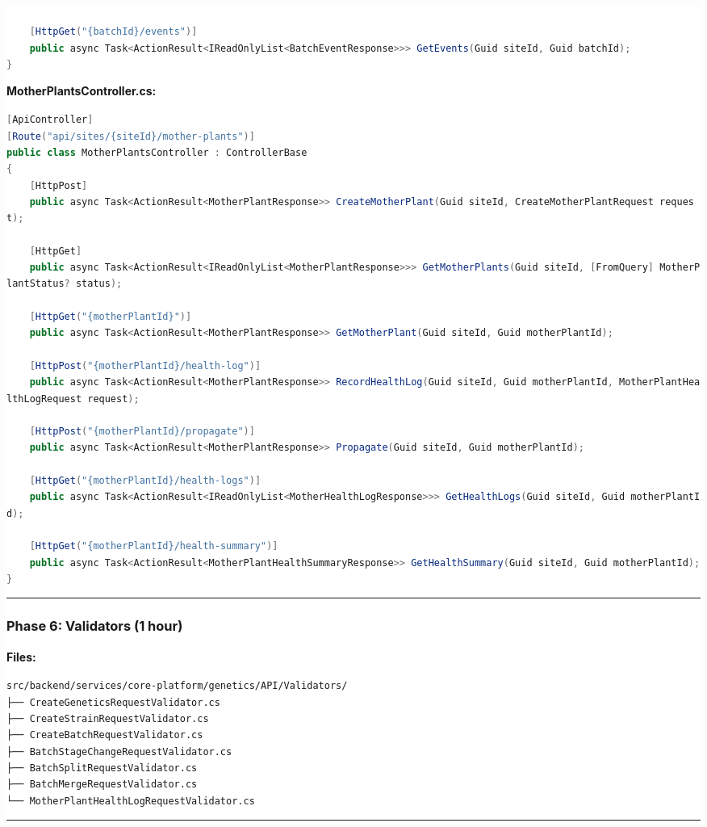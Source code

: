 ```csharp
    
    [HttpGet("{batchId}/events")]
    public async Task<ActionResult<IReadOnlyList<BatchEventResponse>>> GetEvents(Guid siteId, Guid batchId);
}
```

**MotherPlantsController.cs:**
```csharp
[ApiController]
[Route("api/sites/{siteId}/mother-plants")]
public class MotherPlantsController : ControllerBase
{
    [HttpPost]
    public async Task<ActionResult<MotherPlantResponse>> CreateMotherPlant(Guid siteId, CreateMotherPlantRequest request);
    
    [HttpGet]
    public async Task<ActionResult<IReadOnlyList<MotherPlantResponse>>> GetMotherPlants(Guid siteId, [FromQuery] MotherPlantStatus? status);
    
    [HttpGet("{motherPlantId}")]
    public async Task<ActionResult<MotherPlantResponse>> GetMotherPlant(Guid siteId, Guid motherPlantId);
    
    [HttpPost("{motherPlantId}/health-log")]
    public async Task<ActionResult<MotherPlantResponse>> RecordHealthLog(Guid siteId, Guid motherPlantId, MotherPlantHealthLogRequest request);
    
    [HttpPost("{motherPlantId}/propagate")]
    public async Task<ActionResult<MotherPlantResponse>> Propagate(Guid siteId, Guid motherPlantId);
    
    [HttpGet("{motherPlantId}/health-logs")]
    public async Task<ActionResult<IReadOnlyList<MotherHealthLogResponse>>> GetHealthLogs(Guid siteId, Guid motherPlantId);
    
    [HttpGet("{motherPlantId}/health-summary")]
    public async Task<ActionResult<MotherPlantHealthSummaryResponse>> GetHealthSummary(Guid siteId, Guid motherPlantId);
}
```

---

### Phase 6: Validators (1 hour)

**Files:**
```
src/backend/services/core-platform/genetics/API/Validators/
├── CreateGeneticsRequestValidator.cs
├── CreateStrainRequestValidator.cs
├── CreateBatchRequestValidator.cs
├── BatchStageChangeRequestValidator.cs
├── BatchSplitRequestValidator.cs
├── BatchMergeRequestValidator.cs
└── MotherPlantHealthLogRequestValidator.cs
```

---